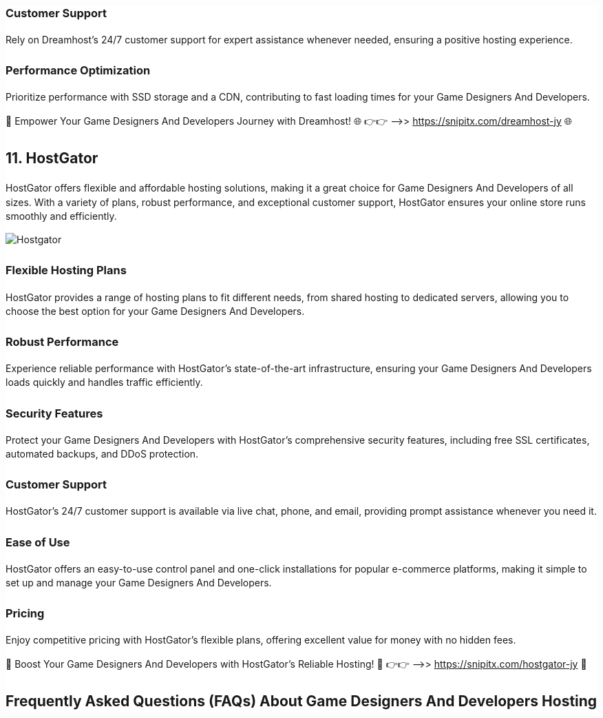 ### Customer Support
Rely on Dreamhost’s 24/7 customer support for expert assistance whenever needed, ensuring a positive hosting experience.

### Performance Optimization
Prioritize performance with SSD storage and a CDN, contributing to fast loading times for your Game Designers And Developers.

🚀 Empower Your Game Designers And Developers Journey with Dreamhost! 🌐
👉👉 -->> https://snipitx.com/dreamhost-jy 🌐

## 11. HostGator

HostGator offers flexible and affordable hosting solutions, making it a great choice for Game Designers And Developers of all sizes. With a variety of plans, robust performance, and exceptional customer support, HostGator ensures your online store runs smoothly and efficiently.

![Hostgator](https://i.imgur.com/SNC0dSu.jpeg "Hostgator Hosting")

### Flexible Hosting Plans
HostGator provides a range of hosting plans to fit different needs, from shared hosting to dedicated servers, allowing you to choose the best option for your Game Designers And Developers.

### Robust Performance
Experience reliable performance with HostGator’s state-of-the-art infrastructure, ensuring your Game Designers And Developers loads quickly and handles traffic efficiently.

### Security Features
Protect your Game Designers And Developers with HostGator’s comprehensive security features, including free SSL certificates, automated backups, and DDoS protection.

### Customer Support
HostGator’s 24/7 customer support is available via live chat, phone, and email, providing prompt assistance whenever you need it.

### Ease of Use
HostGator offers an easy-to-use control panel and one-click installations for popular e-commerce platforms, making it simple to set up and manage your Game Designers And Developers.

### Pricing
Enjoy competitive pricing with HostGator’s flexible plans, offering excellent value for money with no hidden fees.

🌟 Boost Your Game Designers And Developers with HostGator’s Reliable Hosting! 🚀
👉👉 -->> https://snipitx.com/hostgator-jy 🚀

## Frequently Asked Questions (FAQs) About Game Designers And Developers Hosting

